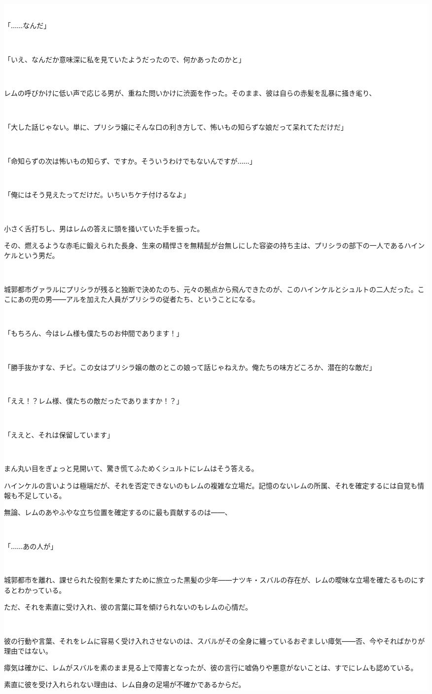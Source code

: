 　

「……なんだ」

　

「いえ、なんだか意味深に私を見ていたようだったので、何かあったのかと」

　

レムの呼びかけに低い声で応じる男が、重ねた問いかけに渋面を作った。そのまま、彼は自らの赤髪を乱暴に掻き毟り、

　

「大した話じゃない。単に、プリシラ嬢にそんな口の利き方して、怖いもの知らずな娘だって呆れてただけだ」

　

「命知らずの次は怖いもの知らず、ですか。そういうわけでもないんですが……」

　

「俺にはそう見えたってだけだ。いちいちケチ付けるなよ」

　

小さく舌打ちし、男はレムの答えに頭を掻いていた手を振った。

その、燃えるような赤毛に鍛えられた長身、生来の精悍さを無精髭が台無しにした容姿の持ち主は、プリシラの部下の一人であるハインケルという男だ。

　

城郭都市グァラルにプリシラが残ると独断で決めたのち、元々の拠点から飛んできたのが、このハインケルとシュルトの二人だった。ここにあの兜の男――アルを加えた人員がプリシラの従者たち、ということになる。

　

「もちろん、今はレム様も僕たちのお仲間であります！」

　

「勝手抜かすな、チビ。この女はプリシラ嬢の敵のとこの娘って話じゃねえか。俺たちの味方どころか、潜在的な敵だ」

　

「ええ！？レム様、僕たちの敵だったでありますか！？」

　

「ええと、それは保留しています」

　

まん丸い目をぎょっと見開いて、驚き慌てふためくシュルトにレムはそう答える。

ハインケルの言いようは極端だが、それを否定できないのもレムの複雑な立場だ。記憶のないレムの所属、それを確定するには自覚も情報も不足している。

無論、レムのあやふやな立ち位置を確定するのに最も貢献するのは――、

　

「……あの人が」

　

城郭都市を離れ、課せられた役割を果たすために旅立った黒髪の少年――ナツキ・スバルの存在が、レムの曖昧な立場を確たるものにするとわかっている。

ただ、それを素直に受け入れ、彼の言葉に耳を傾けられないのもレムの心情だ。

　

彼の行動や言葉、それをレムに容易く受け入れさせないのは、スバルがその全身に纏っているおぞましい瘴気――否、今やそればかりが理由ではない。

瘴気は確かに、レムがスバルを素のまま見る上で障害となったが、彼の言行に嘘偽りや悪意がないことは、すでにレムも認めている。

素直に彼を受け入れられない理由は、レム自身の足場が不確かであるからだ。
